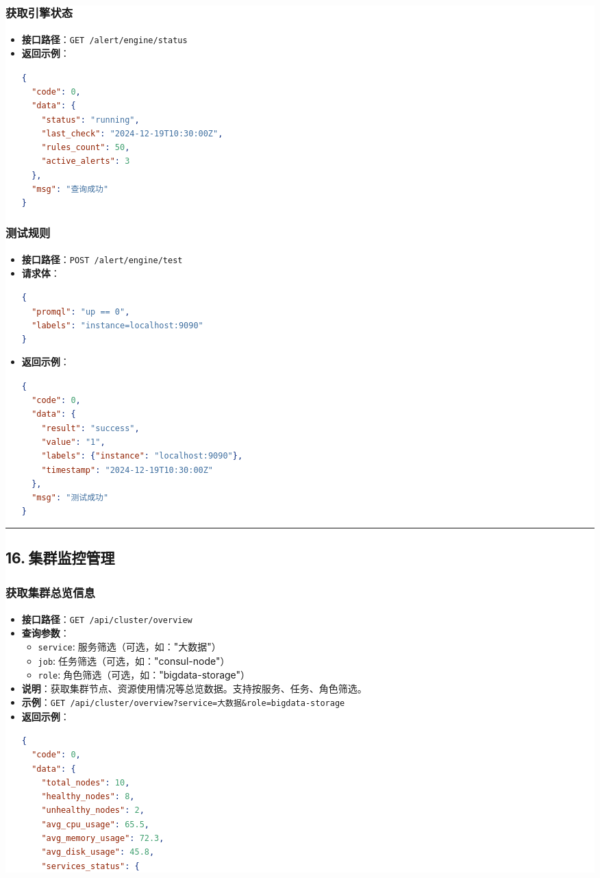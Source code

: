 ### 获取引擎状态
- **接口路径**：`GET /alert/engine/status`
- **返回示例**：
  ```json
  {
    "code": 0,
    "data": {
      "status": "running",
      "last_check": "2024-12-19T10:30:00Z",
      "rules_count": 50,
      "active_alerts": 3
    },
    "msg": "查询成功"
  }
  ```

### 测试规则
- **接口路径**：`POST /alert/engine/test`
- **请求体**：
  ```json
  {
    "promql": "up == 0",
    "labels": "instance=localhost:9090"
  }
  ```
- **返回示例**：
  ```json
  {
    "code": 0,
    "data": {
      "result": "success",
      "value": "1",
      "labels": {"instance": "localhost:9090"},
      "timestamp": "2024-12-19T10:30:00Z"
    },
    "msg": "测试成功"
  }
  ```

---

## 16. 集群监控管理

### 获取集群总览信息
- **接口路径**：`GET /api/cluster/overview`
- **查询参数**：
  - `service`: 服务筛选（可选，如："大数据"）
  - `job`: 任务筛选（可选，如："consul-node"）
  - `role`: 角色筛选（可选，如："bigdata-storage"）
- **说明**：获取集群节点、资源使用情况等总览数据。支持按服务、任务、角色筛选。
- **示例**：`GET /api/cluster/overview?service=大数据&role=bigdata-storage`
- **返回示例**：
  ```json
  {
    "code": 0,
    "data": {
      "total_nodes": 10,
      "healthy_nodes": 8,
      "unhealthy_nodes": 2,
      "avg_cpu_usage": 65.5,
      "avg_memory_usage": 72.3,
      "avg_disk_usage": 45.8,
      "services_status": {
  ```
